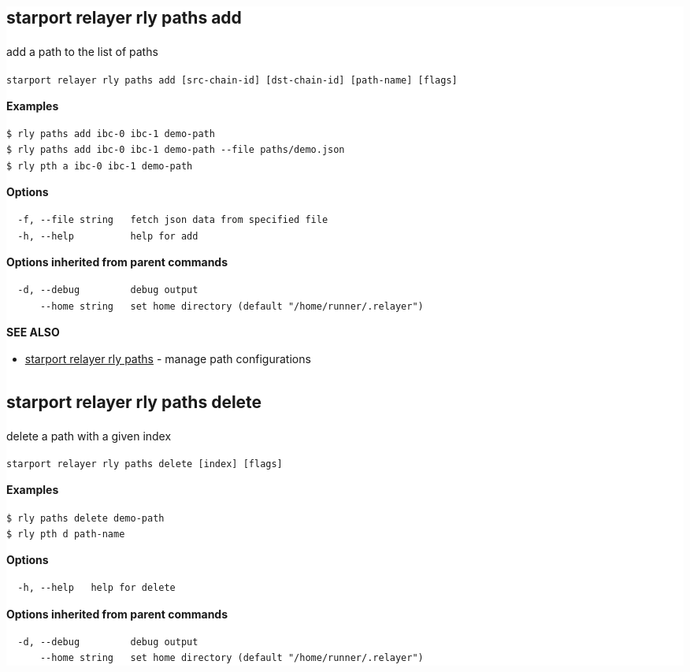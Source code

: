 
## starport relayer rly paths add

add a path to the list of paths

```
starport relayer rly paths add [src-chain-id] [dst-chain-id] [path-name] [flags]
```

**Examples**

```
$ rly paths add ibc-0 ibc-1 demo-path
$ rly paths add ibc-0 ibc-1 demo-path --file paths/demo.json
$ rly pth a ibc-0 ibc-1 demo-path
```

**Options**

```
  -f, --file string   fetch json data from specified file
  -h, --help          help for add
```

**Options inherited from parent commands**

```
  -d, --debug         debug output
      --home string   set home directory (default "/home/runner/.relayer")
```

**SEE ALSO**

* [starport relayer rly paths](#starport-relayer-rly-paths)	 - manage path configurations


## starport relayer rly paths delete

delete a path with a given index

```
starport relayer rly paths delete [index] [flags]
```

**Examples**

```
$ rly paths delete demo-path
$ rly pth d path-name
```

**Options**

```
  -h, --help   help for delete
```

**Options inherited from parent commands**

```
  -d, --debug         debug output
      --home string   set home directory (default "/home/runner/.relayer")
```
